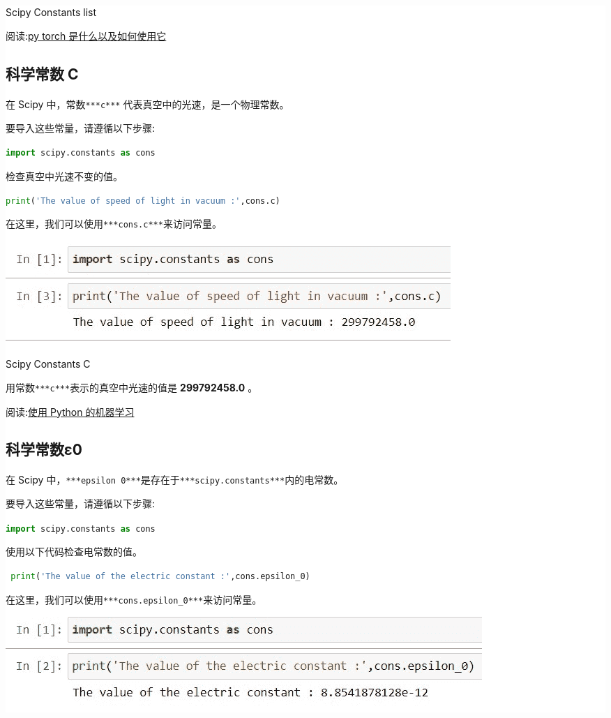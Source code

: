 Scipy Constants list

阅读:[py torch 是什么以及如何使用它](https://pythonguides.com/what-is-pytorch/)

## 科学常数 C

在 Scipy 中，常数`***c***` 代表真空中的光速，是一个物理常数。

要导入这些常量，请遵循以下步骤:

```py
import scipy.constants as cons
```

检查真空中光速不变的值。

```py
print('The value of speed of light in vacuum :',cons.c)
```

在这里，我们可以使用`***cons.c***`来访问常量。

![Scipy Constants C](img/7d731d9604697d3e551f6425b485a6e0.png "Scipy Constants C")

Scipy Constants C

用常数`***c***`表示的真空中光速的值是 **299792458.0** 。

阅读:[使用 Python 的机器学习](https://pythonguides.com/machine-learning-using-python/)

## 科学常数ε0

在 Scipy 中，`***epsilon 0***`是存在于`***scipy.constants***`内的电常数。

要导入这些常量，请遵循以下步骤:

```py
import scipy.constants as cons
```

使用以下代码检查电常数的值。

```py
 print('The value of the electric constant :',cons.epsilon_0)
```

在这里，我们可以使用`***cons.epsilon_0***`来访问常量。

![Scipy Constants epsilon 0](img/ce35d7023d2bad5d5e5a3359403512d1.png "Scipy Constants epsilon 0")
